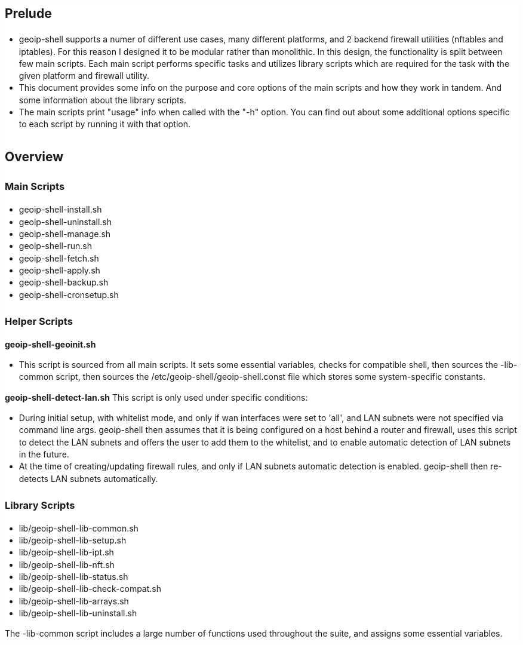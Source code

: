 ## **Prelude**
- geoip-shell supports a numer of different use cases, many different platforms, and 2 backend firewall utilities (nftables and iptables). For this reason I designed it to be modular rather than monolithic. In this design, the functionality is split between few main scripts. Each main script performs specific tasks and utilizes library scripts which are required for the task with the given platform and firewall utility.
- This document provides some info on the purpose and core options of the main scripts and how they work in tandem. And some information about the library scripts.
- The main scripts print "usage" info when called with the "-h" option. You can find out about some additional options specific to each script by running it with that option.

## **Overview**

### Main Scripts
- geoip-shell-install.sh
- geoip-shell-uninstall.sh
- geoip-shell-manage.sh
- geoip-shell-run.sh
- geoip-shell-fetch.sh
- geoip-shell-apply.sh
- geoip-shell-backup.sh
- geoip-shell-cronsetup.sh

### Helper Scripts
**geoip-shell-geoinit.sh**
- This script is sourced from all main scripts. It sets some essential variables, checks for compatible shell, then sources the -lib-common script, then sources the /etc/geoip-shell/geoip-shell.const file which stores some system-specific constants.

**geoip-shell-detect-lan.sh**
This script is only used under specific conditions:
- During initial setup, with whitelist mode, and only if wan interfaces were set to 'all', and LAN subnets were not specified via command line args. geoip-shell then assumes that it is being configured on a host behind a router and firewall, uses this script to detect the LAN subnets and offers the user to add them to the whitelist, and to enable automatic detection of LAN subnets in the future.
- At the time of creating/updating firewall rules, and only if LAN subnets automatic detection is enabled. geoip-shell then re-detects LAN subnets automatically.

### Library Scripts
- lib/geoip-shell-lib-common.sh
- lib/geoip-shell-lib-setup.sh
- lib/geoip-shell-lib-ipt.sh
- lib/geoip-shell-lib-nft.sh
- lib/geoip-shell-lib-status.sh
- lib/geoip-shell-lib-check-compat.sh
- lib/geoip-shell-lib-arrays.sh
- lib/geoip-shell-lib-uninstall.sh

The -lib-common script includes a large number of functions used throughout the suite, and assigns some essential variables.
